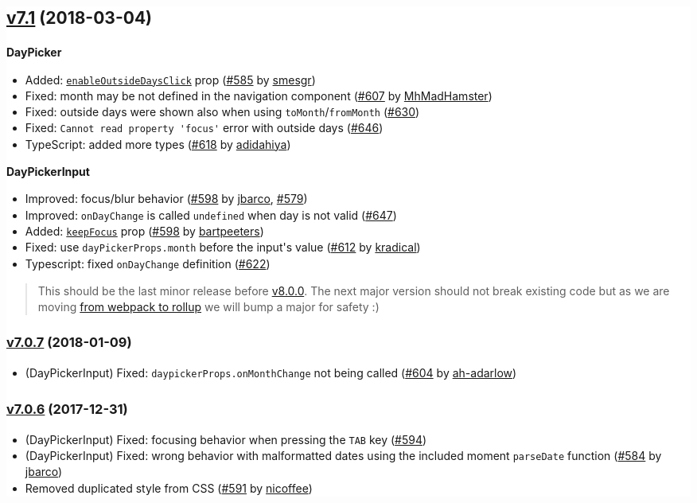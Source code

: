 ## [v7.1](https://github.com/gpbl/react-day-picker/tree/v7.1.4) (2018-03-04)

**DayPicker**

* Added: [`enableOutsideDaysClick`](http://react-day-picker.js.org/api/DayPicker#enableOutsideDaysClick) prop ([#585](https://github.com/gpbl/react-day-picker/issues/585)  by
  [smesgr](https://github.com/smesgr))
* Fixed: month may be not defined in the navigation component ([#607](https://github.com/gpbl/react-day-picker/issues/607) by
  [MhMadHamster](https://github.com/MhMadHamster))
* Fixed: outside days were shown also when using `toMonth`/`fromMonth` ([#630](https://github.com/gpbl/react-day-picker/issues/630))
* Fixed: `Cannot read property 'focus'` error with outside days ([#646](https://github.com/gpbl/react-day-picker/issues/646))
* TypeScript: added more types ([#618](https://github.com/gpbl/react-day-picker/issues/618) by
  [adidahiya](https://github.com/adidahiya))

**DayPickerInput**

* Improved: focus/blur behavior ([#598](https://github.com/gpbl/react-day-picker/issues/598)  by
  [jbarco](https://github.com/bartpeeters), [#579](https://github.com/gpbl/react-day-picker/issues/579))
* Improved: `onDayChange` is called `undefined` when day is not valid ([#647](https://github.com/gpbl/react-day-picker/issues/647))
* Added: [`keepFocus`](http://react-day-picker.js.org/api/DayPickerInput#keepFocus) prop ([#598](https://github.com/gpbl/react-day-picker/issues/598) by
  [bartpeeters](https://github.com/bartpeeters))
* Fixed: use `dayPickerProps.month` before the input's value ([#612](https://github.com/gpbl/react-day-picker/issues/612) by
  [kradical](https://github.com/kradical))
* Typescript: fixed `onDayChange` definition ([#622](https://github.com/gpbl/react-day-picker/issues/622))

> This should be the last minor release before [v8.0.0](https://github.com/gpbl/react-day-picker/milestone/10). The next major version should not break existing code but as we are moving [from webpack to rollup](https://github.com/gpbl/react-day-picker/milestone/10) we will bump a major for safety :)

### [v7.0.7](https://github.com/gpbl/react-day-picker/tree/v7.0.7) (2018-01-09)

* (DayPickerInput) Fixed: `daypickerProps.onMonthChange` not being called ([#604](https://github.com/gpbl/react-day-picker/issues/604)  by
  [ah-adarlow](https://github.com/ah-adarlow))

### [v7.0.6](https://github.com/gpbl/react-day-picker/tree/v7.0.6) (2017-12-31)

* (DayPickerInput) Fixed: focusing behavior when pressing the `TAB` key ([#594](https://github.com/gpbl/react-day-picker/issues/594))
* (DayPickerInput) Fixed: wrong behavior with malformatted dates using the included moment `parseDate` function ([#584](https://github.com/gpbl/react-day-picker/issues/584)  by
  [jbarco](https://github.com/jbarco))
* Removed duplicated style from CSS ([#591](https://github.com/gpbl/react-day-picker/issues/591)  by
  [nicoffee](https://github.com/nicoffee))
